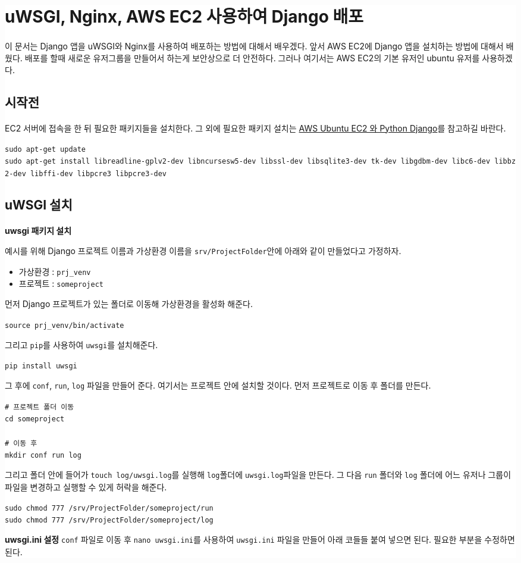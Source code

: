 uWSGI, Nginx, AWS EC2 사용하여 Django 배포
================

이 문서는 Django 앱을 uWSGI와 Nginx를 사용하여 배포하는 방법에 대해서 배우겠다. 앞서 AWS EC2에 Django
앱을 설치하는 방법에 대해서 배웠다. 배포를 할때 새로운 유저그룹을 만들어서 하는게 보안상으로 더 안전하다. 그러나 여기서는
AWS EC2의 기본 유저인 ubuntu 유저를 사용하겠다.

## 시작전

EC2 서버에 접속을 한 뒤 필요한 패키지들을 설치한다. 그 외에 필요한 패키지 설치는 [AWS Ubuntu EC2 와
Python
Django](https://github.com/whoareyouwhoami/ProjectTellus/blob/master/documentation/python_django.md)를
참고하길 바란다.

    sudo apt-get update
    sudo apt-get install libreadline-gplv2-dev libncursesw5-dev libssl-dev libsqlite3-dev tk-dev libgdbm-dev libc6-dev libbz2-dev libffi-dev libpcre3 libpcre3-dev

## uWSGI 설치

**uwsgi 패키지 설치**

예시를 위해 Django 프로젝트 이름과 가상환경 이름을 `srv/ProjectFolder`안에 아래와 같이 만들었다고 가정하자.

  - 가상환경 : `prj_venv`
  - 프로젝트 : `someproject`

먼저 Django 프로젝트가 있는 폴더로 이동해 가상환경을 활성화 해준다.

    source prj_venv/bin/activate

그리고 `pip`를 사용하여 `uwsgi`를 설치해준다.

    pip install uwsgi

그 후에 `conf`, `run`, `log` 파일을 만들어 준다. 여기서는 프로젝트 안에 설치할 것이다. 먼저 프로젝트로 이동
후 폴더를 만든다.

    # 프로젝트 폴더 이동
    cd someproject
    
    # 이동 후
    mkdir conf run log

그리고 폴더 안에 들어가 `touch log/uwsgi.log`를 실행해 `log`폴더에 `uwsgi.log`파일을 만든다. 그
다음 `run` 폴더와 `log` 폴더에 어느 유저나 그룹이 파일을 변경하고 실행할 수 있게 허락을 해준다.

    sudo chmod 777 /srv/ProjectFolder/someproject/run
    sudo chmod 777 /srv/ProjectFolder/someproject/log

**uwsgi.ini 설정** `conf` 파일로 이동 후 `nano uwsgi.ini`를 사용하여 `uwsgi.ini` 파일을
만들어 아래 코들들 붙여 넣으면 된다. 필요한 부분을 수정하면 된다.
